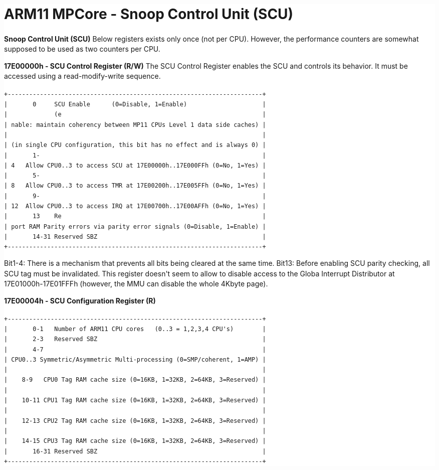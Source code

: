 # ARM11 MPCore - Snoop Control Unit (SCU)


**Snoop Control Unit (SCU)**
Below registers exists only once (not per CPU). However, the performance
counters are somewhat supposed to be used as two counters per CPU.

**17E00000h - SCU Control Register (R/W)**
The SCU Control Register enables the SCU and controls its behavior. It
must be accessed using a read-modify-write sequence.

```
+-----------------------------------------------------------------------+
|       0     SCU Enable      (0=Disable, 1=Enable)                     |
|             (e                                                        |
| nable: maintain coherency between MP11 CPUs Level 1 data side caches) |
|                                                                       |
| (in single CPU configuration, this bit has no effect and is always 0) |
|       1-                                                              |
| 4   Allow CPU0..3 to access SCU at 17E00000h..17E000FFh (0=No, 1=Yes) |
|       5-                                                              |
| 8   Allow CPU0..3 to access TMR at 17E00200h..17E005FFh (0=No, 1=Yes) |
|       9-                                                              |
| 12  Allow CPU0..3 to access IRQ at 17E00700h..17E00AFFh (0=No, 1=Yes) |
|       13    Re                                                        |
| port RAM Parity errors via parity error signals (0=Disable, 1=Enable) |
|       14-31 Reserved SBZ                                              |
+-----------------------------------------------------------------------+
```

Bit1-4: There is a mechanism that prevents all bits being cleared at the
same time.
Bit13: Before enabling SCU parity checking, all SCU tag must be
invalidated.
This register doesn\'t seem to allow to disable access to the Globa
Interrupt Distributor at 17E01000h-17E01FFFh (however, the MMU can
disable the whole 4Kbyte page).

**17E00004h - SCU Configuration Register (R)**

```
+-----------------------------------------------------------------------+
|       0-1   Number of ARM11 CPU cores   (0..3 = 1,2,3,4 CPU's)        |
|       2-3   Reserved SBZ                                              |
|       4-7                                                             |
| CPU0..3 Symmetric/Asymmetric Multi-processing (0=SMP/coherent, 1=AMP) |
|                                                                       |
|    8-9   CPU0 Tag RAM cache size (0=16KB, 1=32KB, 2=64KB, 3=Reserved) |
|                                                                       |
|    10-11 CPU1 Tag RAM cache size (0=16KB, 1=32KB, 2=64KB, 3=Reserved) |
|                                                                       |
|    12-13 CPU2 Tag RAM cache size (0=16KB, 1=32KB, 2=64KB, 3=Reserved) |
|                                                                       |
|    14-15 CPU3 Tag RAM cache size (0=16KB, 1=32KB, 2=64KB, 3=Reserved) |
|       16-31 Reserved SBZ                                              |
+-----------------------------------------------------------------------+
```
